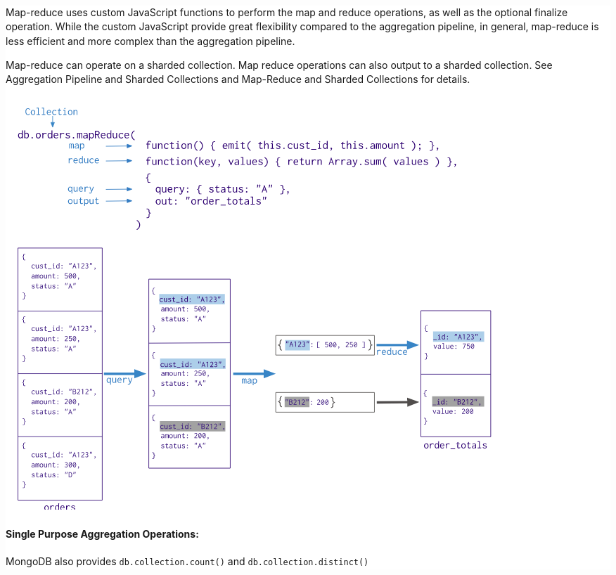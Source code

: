 Map-reduce uses custom JavaScript functions to perform the map and reduce operations, as well as the optional finalize operation. While the custom JavaScript provide great flexibility compared to the aggregation pipeline, in general, map-reduce is less efficient and more complex than the aggregation pipeline.

Map-reduce can operate on a sharded collection. Map reduce operations can also output to a sharded collection. See Aggregation Pipeline and Sharded Collections and Map-Reduce and Sharded Collections for details.

![Map Reduce Example](https://github.com/hotam-singh/tutorials/blob/master/images/mongo3.png)

#### Single Purpose Aggregation Operations:
MongoDB also provides `db.collection.count()` and `db.collection.distinct()`
